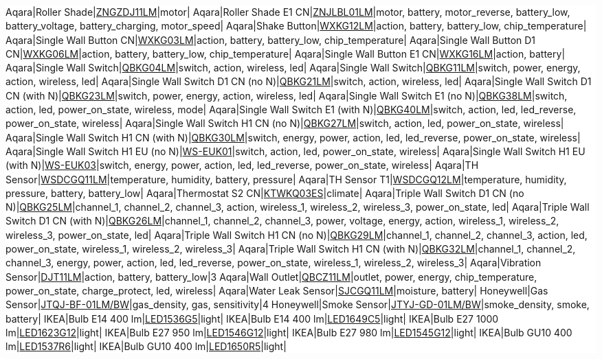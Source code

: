 Aqara|Roller Shade|[ZNGZDJ11LM](https://home.miot-spec.com/s/lumi.curtain.aq2)|motor|
Aqara|Roller Shade E1 CN|[ZNJLBL01LM](https://home.miot-spec.com/s/lumi.curtain.acn002)|motor, battery, motor_reverse, battery_low, battery_voltage, battery_charging, motor_speed|
Aqara|Shake Button|[WXKG12LM](https://home.miot-spec.com/s/lumi.sensor_switch.aq3)|action, battery, battery_low, chip_temperature|
Aqara|Single Wall Button CN|[WXKG03LM](https://home.miot-spec.com/s/lumi.remote.b186acn01)|action, battery, battery_low, chip_temperature|
Aqara|Single Wall Button D1 CN|[WXKG06LM](https://home.miot-spec.com/s/lumi.remote.b186acn02)|action, battery, battery_low, chip_temperature|
Aqara|Single Wall Button E1 CN|[WXKG16LM](https://home.miot-spec.com/s/lumi.remote.acn003)|action, battery|
Aqara|Single Wall Switch|[QBKG04LM](https://home.miot-spec.com/s/lumi.ctrl_neutral1)|switch, action, wireless, led|
Aqara|Single Wall Switch|[QBKG11LM](https://home.miot-spec.com/s/lumi.ctrl_ln1.aq1)|switch, power, energy, action, wireless, led|
Aqara|Single Wall Switch D1 CN (no N)|[QBKG21LM](https://home.miot-spec.com/s/lumi.switch.b1lacn02)|switch, action, wireless, led|
Aqara|Single Wall Switch D1 CN (with N)|[QBKG23LM](https://home.miot-spec.com/s/lumi.switch.b1nacn02)|switch, power, energy, action, wireless, led|
Aqara|Single Wall Switch E1 (no N)|[QBKG38LM](https://home.miot-spec.com/s/lumi.switch.b1lc04)|switch, action, led, power_on_state, wireless, mode|
Aqara|Single Wall Switch E1 (with N)|[QBKG40LM](https://home.miot-spec.com/s/lumi.switch.b1nc01)|switch, action, led, led_reverse, power_on_state, wireless|
Aqara|Single Wall Switch H1 CN (no N)|[QBKG27LM](https://home.miot-spec.com/s/lumi.switch.l1acn1)|switch, action, led, power_on_state, wireless|
Aqara|Single Wall Switch H1 CN (with N)|[QBKG30LM](https://home.miot-spec.com/s/lumi.switch.n1acn1)|switch, energy, power, action, led, led_reverse, power_on_state, wireless|
Aqara|Single Wall Switch H1 EU (no N)|[WS-EUK01](https://home.miot-spec.com/s/lumi.switch.l1aeu1)|switch, action, led, power_on_state, wireless|
Aqara|Single Wall Switch H1 EU (with N)|[WS-EUK03](https://home.miot-spec.com/s/lumi.switch.n1aeu1)|switch, energy, power, action, led, led_reverse, power_on_state, wireless|
Aqara|TH Sensor|[WSDCGQ11LM](https://home.miot-spec.com/s/lumi.weather)|temperature, humidity, battery, pressure|
Aqara|TH Sensor T1|[WSDCGQ12LM](https://home.miot-spec.com/s/lumi.sensor_ht.agl02)|temperature, humidity, pressure, battery, battery_low|
Aqara|Thermostat S2 CN|[KTWKQ03ES](https://home.miot-spec.com/s/lumi.airrtc.tcpecn02)|climate|
Aqara|Triple Wall Switch D1 CN (no N)|[QBKG25LM](https://home.miot-spec.com/s/lumi.switch.l3acn3)|channel_1, channel_2, channel_3, action, wireless_1, wireless_2, wireless_3, power_on_state, led|
Aqara|Triple Wall Switch D1 CN (with N)|[QBKG26LM](https://home.miot-spec.com/s/lumi.switch.n3acn3)|channel_1, channel_2, channel_3, power, voltage, energy, action, wireless_1, wireless_2, wireless_3, power_on_state, led|
Aqara|Triple Wall Switch H1 CN (no N)|[QBKG29LM](https://home.miot-spec.com/s/lumi.switch.l3acn1)|channel_1, channel_2, channel_3, action, led, power_on_state, wireless_1, wireless_2, wireless_3|
Aqara|Triple Wall Switch H1 CN (with N)|[QBKG32LM](https://home.miot-spec.com/s/lumi.switch.n3acn1)|channel_1, channel_2, channel_3, energy, power, action, led, led_reverse, power_on_state, wireless_1, wireless_2, wireless_3|
Aqara|Vibration Sensor|[DJT11LM](https://home.miot-spec.com/s/lumi.vibration.aq1)|action, battery, battery_low|3
Aqara|Wall Outlet|[QBCZ11LM](https://home.miot-spec.com/s/lumi.ctrl_86plug.aq1)|outlet, power, energy, chip_temperature, power_on_state, charge_protect, led, wireless|
Aqara|Water Leak Sensor|[SJCGQ11LM](https://home.miot-spec.com/s/lumi.sensor_wleak.aq1)|moisture, battery|
Honeywell|Gas Sensor|[JTQJ-BF-01LM/BW](https://home.miot-spec.com/s/lumi.sensor_natgas)|gas_density, gas, sensitivity|4
Honeywell|Smoke Sensor|[JTYJ-GD-01LM/BW](https://home.miot-spec.com/s/lumi.sensor_smoke)|smoke_density, smoke, battery|
IKEA|Bulb E14 400 lm|[LED1536G5](https://home.miot-spec.com/s/ikea.light.led1536g5)|light|
IKEA|Bulb E14 400 lm|[LED1649C5](https://home.miot-spec.com/s/ikea.light.led1649c5)|light|
IKEA|Bulb E27 1000 lm|[LED1623G12](https://home.miot-spec.com/s/ikea.light.led1623g12)|light|
IKEA|Bulb E27 950 lm|[LED1546G12](https://home.miot-spec.com/s/ikea.light.led1546g12)|light|
IKEA|Bulb E27 980 lm|[LED1545G12](https://home.miot-spec.com/s/ikea.light.led1545g12)|light|
IKEA|Bulb GU10 400 lm|[LED1537R6](https://home.miot-spec.com/s/ikea.light.led1537r6)|light|
IKEA|Bulb GU10 400 lm|[LED1650R5](https://home.miot-spec.com/s/ikea.light.led1650r5)|light|